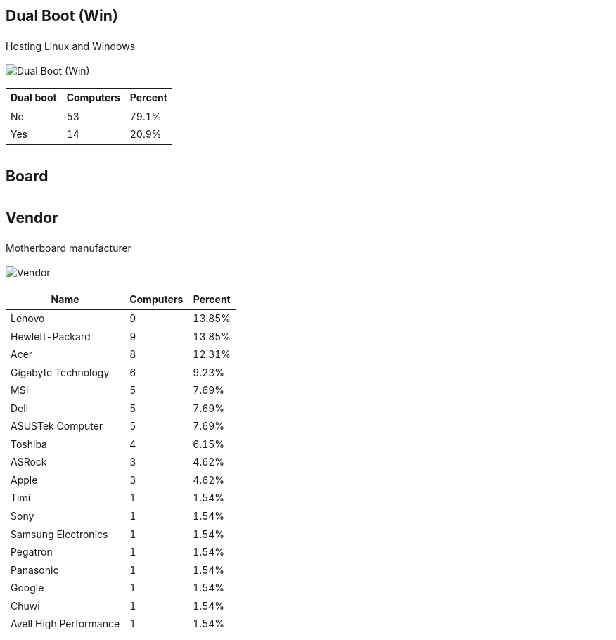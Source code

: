 Dual Boot (Win)
---------------

Hosting Linux and Windows

![Dual Boot (Win)](./images/pie_chart/os_dual_boot_win.svg)


| Dual boot | Computers | Percent |
|-----------|-----------|---------|
| No        | 53        | 79.1%   |
| Yes       | 14        | 20.9%   |

Board
-----

Vendor
------

Motherboard manufacturer

![Vendor](./images/pie_chart/node_vendor.svg)


| Name                   | Computers | Percent |
|------------------------|-----------|---------|
| Lenovo                 | 9         | 13.85%  |
| Hewlett-Packard        | 9         | 13.85%  |
| Acer                   | 8         | 12.31%  |
| Gigabyte Technology    | 6         | 9.23%   |
| MSI                    | 5         | 7.69%   |
| Dell                   | 5         | 7.69%   |
| ASUSTek Computer       | 5         | 7.69%   |
| Toshiba                | 4         | 6.15%   |
| ASRock                 | 3         | 4.62%   |
| Apple                  | 3         | 4.62%   |
| Timi                   | 1         | 1.54%   |
| Sony                   | 1         | 1.54%   |
| Samsung Electronics    | 1         | 1.54%   |
| Pegatron               | 1         | 1.54%   |
| Panasonic              | 1         | 1.54%   |
| Google                 | 1         | 1.54%   |
| Chuwi                  | 1         | 1.54%   |
| Avell High Performance | 1         | 1.54%   |
